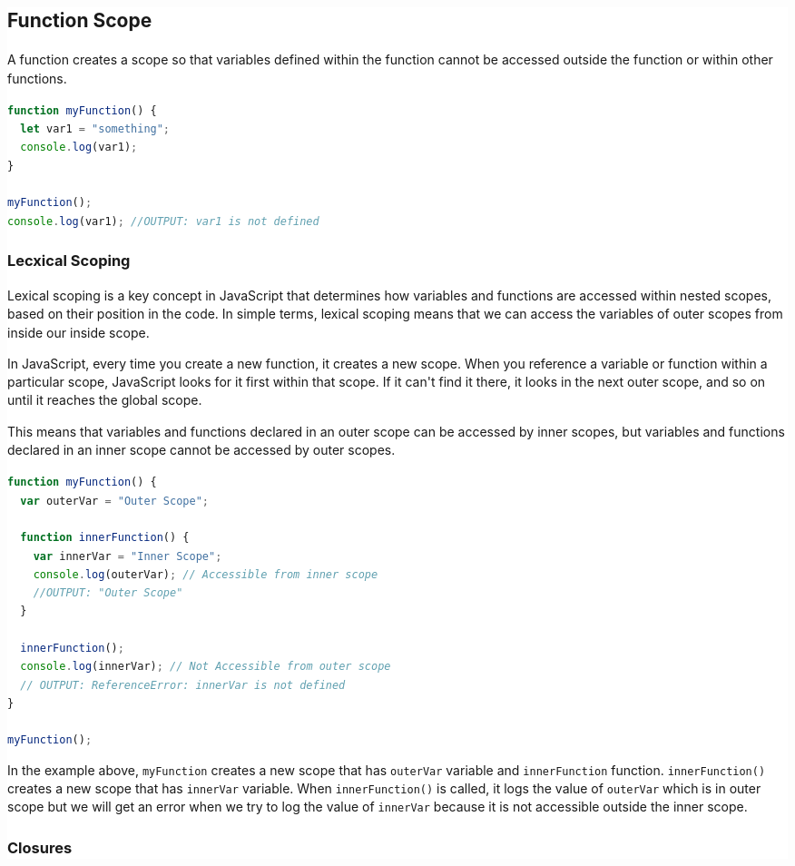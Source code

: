 ## Function Scope

A function creates a scope so that variables defined within the function cannot be accessed outside the function or within other functions.

```js
function myFunction() {
  let var1 = "something";
  console.log(var1);
}

myFunction();
console.log(var1); //OUTPUT: var1 is not defined
```

### Lecxical Scoping

Lexical scoping is a key concept in JavaScript that determines how variables and functions are accessed within nested scopes, based on their position in the code. In simple terms, lexical scoping means that we can access the variables of outer scopes from inside our inside scope.

In JavaScript, every time you create a new function, it creates a new scope. When you reference a variable or function within a particular scope, JavaScript looks for it first within that scope. If it can't find it there, it looks in the next outer scope, and so on until it reaches the global scope.

This means that variables and functions declared in an outer scope can be accessed by inner scopes, but variables and functions declared in an inner scope cannot be accessed by outer scopes.

```js
function myFunction() {
  var outerVar = "Outer Scope";

  function innerFunction() {
    var innerVar = "Inner Scope";
    console.log(outerVar); // Accessible from inner scope
    //OUTPUT: "Outer Scope"
  }

  innerFunction();
  console.log(innerVar); // Not Accessible from outer scope
  // OUTPUT: ReferenceError: innerVar is not defined
}

myFunction();
```

In the example above, `myFunction` creates a new scope that has `outerVar` variable and `innerFunction` function. `innerFunction()` creates a new scope that has `innerVar` variable. When `innerFunction()` is called, it logs the value of `outerVar` which is in outer scope but we will get an error when we try to log the value of `innerVar` because it is not accessible outside the inner scope.

### Closures
